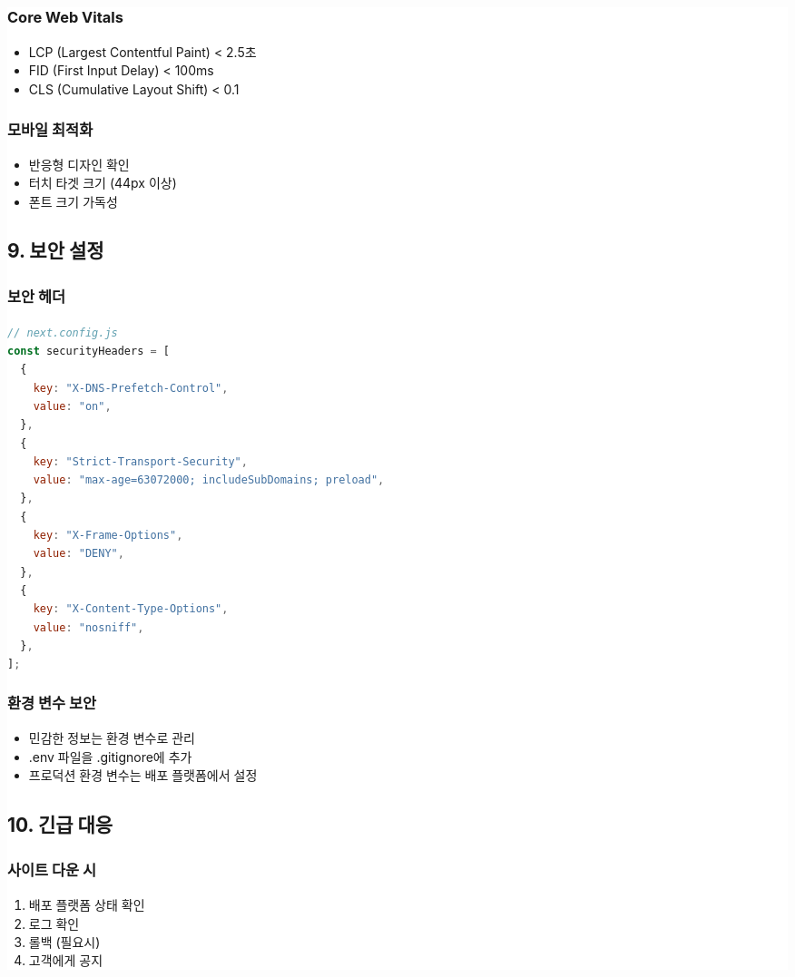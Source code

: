 ### Core Web Vitals

- LCP (Largest Contentful Paint) < 2.5초
- FID (First Input Delay) < 100ms
- CLS (Cumulative Layout Shift) < 0.1

### 모바일 최적화

- 반응형 디자인 확인
- 터치 타겟 크기 (44px 이상)
- 폰트 크기 가독성

## 9. 보안 설정

### 보안 헤더

```javascript
// next.config.js
const securityHeaders = [
  {
    key: "X-DNS-Prefetch-Control",
    value: "on",
  },
  {
    key: "Strict-Transport-Security",
    value: "max-age=63072000; includeSubDomains; preload",
  },
  {
    key: "X-Frame-Options",
    value: "DENY",
  },
  {
    key: "X-Content-Type-Options",
    value: "nosniff",
  },
];
```

### 환경 변수 보안

- 민감한 정보는 환경 변수로 관리
- .env 파일을 .gitignore에 추가
- 프로덕션 환경 변수는 배포 플랫폼에서 설정

## 10. 긴급 대응

### 사이트 다운 시

1. 배포 플랫폼 상태 확인
2. 로그 확인
3. 롤백 (필요시)
4. 고객에게 공지
